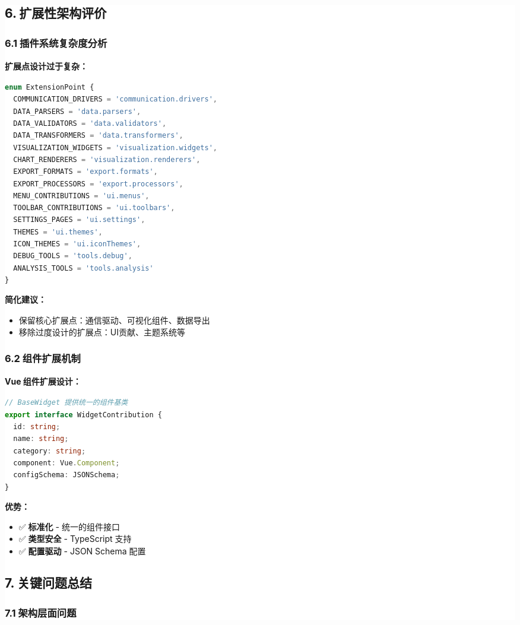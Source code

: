 ## 6. 扩展性架构评价

### 6.1 插件系统复杂度分析

**扩展点设计过于复杂：**

```typescript
enum ExtensionPoint {
  COMMUNICATION_DRIVERS = 'communication.drivers',
  DATA_PARSERS = 'data.parsers',
  DATA_VALIDATORS = 'data.validators',
  DATA_TRANSFORMERS = 'data.transformers',
  VISUALIZATION_WIDGETS = 'visualization.widgets',
  CHART_RENDERERS = 'visualization.renderers',
  EXPORT_FORMATS = 'export.formats',
  EXPORT_PROCESSORS = 'export.processors',
  MENU_CONTRIBUTIONS = 'ui.menus',
  TOOLBAR_CONTRIBUTIONS = 'ui.toolbars',
  SETTINGS_PAGES = 'ui.settings',
  THEMES = 'ui.themes',
  ICON_THEMES = 'ui.iconThemes',
  DEBUG_TOOLS = 'tools.debug',
  ANALYSIS_TOOLS = 'tools.analysis'
}
```

**简化建议：**
- 保留核心扩展点：通信驱动、可视化组件、数据导出
- 移除过度设计的扩展点：UI贡献、主题系统等

### 6.2 组件扩展机制

**Vue 组件扩展设计：**

```typescript
// BaseWidget 提供统一的组件基类
export interface WidgetContribution {
  id: string;
  name: string;
  category: string;
  component: Vue.Component;
  configSchema: JSONSchema;
}
```

**优势：**
- ✅ **标准化** - 统一的组件接口
- ✅ **类型安全** - TypeScript 支持
- ✅ **配置驱动** - JSON Schema 配置

## 7. 关键问题总结

### 7.1 架构层面问题
